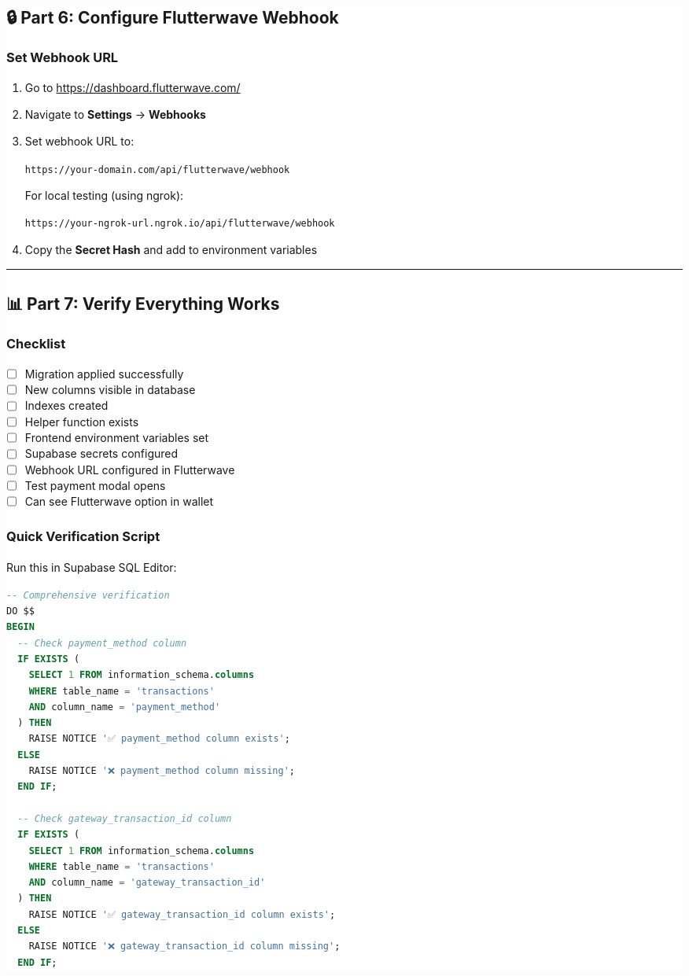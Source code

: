 
## 🔒 Part 6: Configure Flutterwave Webhook

### Set Webhook URL

1. Go to https://dashboard.flutterwave.com/
2. Navigate to **Settings** → **Webhooks**
3. Set webhook URL to:
   ```
   https://your-domain.com/api/flutterwave/webhook
   ```
   
   For local testing (using ngrok):
   ```
   https://your-ngrok-url.ngrok.io/api/flutterwave/webhook
   ```

4. Copy the **Secret Hash** and add to environment variables

---

## 📊 Part 7: Verify Everything Works

### Checklist

- [ ] Migration applied successfully
- [ ] New columns visible in database
- [ ] Indexes created
- [ ] Helper function exists
- [ ] Frontend environment variables set
- [ ] Supabase secrets configured
- [ ] Webhook URL configured in Flutterwave
- [ ] Test payment modal opens
- [ ] Can see Flutterwave option in wallet

### Quick Verification Script

Run this in Supabase SQL Editor:

```sql
-- Comprehensive verification
DO $$
BEGIN
  -- Check payment_method column
  IF EXISTS (
    SELECT 1 FROM information_schema.columns
    WHERE table_name = 'transactions'
    AND column_name = 'payment_method'
  ) THEN
    RAISE NOTICE '✅ payment_method column exists';
  ELSE
    RAISE NOTICE '❌ payment_method column missing';
  END IF;

  -- Check gateway_transaction_id column
  IF EXISTS (
    SELECT 1 FROM information_schema.columns
    WHERE table_name = 'transactions'
    AND column_name = 'gateway_transaction_id'
  ) THEN
    RAISE NOTICE '✅ gateway_transaction_id column exists';
  ELSE
    RAISE NOTICE '❌ gateway_transaction_id column missing';
  END IF;

```